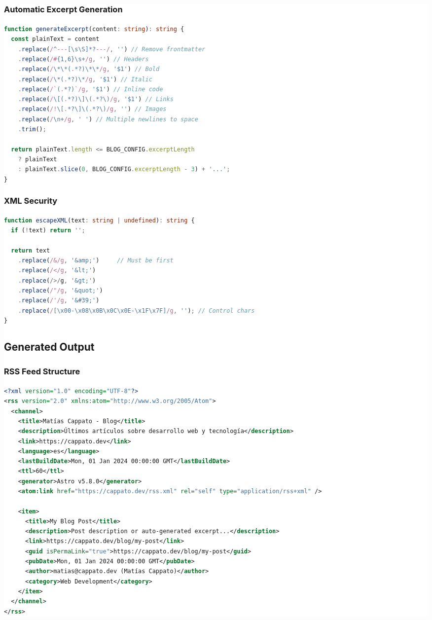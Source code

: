 ### Automatic Excerpt Generation
```typescript
function generateExcerpt(content: string): string {
  const plainText = content
    .replace(/^---[\s\S]*?---/, '') // Remove frontmatter
    .replace(/#{1,6}\s+/g, '') // Headers
    .replace(/\*\*(.*?)\*\*/g, '$1') // Bold
    .replace(/\*(.*?)\*/g, '$1') // Italic
    .replace(/`(.*?)`/g, '$1') // Inline code
    .replace(/\[(.*?)\]\(.*?\)/g, '$1') // Links
    .replace(/!\[.*?\]\(.*?\)/g, '') // Images
    .replace(/\n+/g, ' ') // Multiple newlines to space
    .trim();
  
  return plainText.length <= BLOG_CONFIG.excerptLength 
    ? plainText 
    : plainText.slice(0, BLOG_CONFIG.excerptLength - 3) + '...';
}
```

### XML Security
```typescript
function escapeXML(text: string | undefined): string {
  if (!text) return '';
  
  return text
    .replace(/&/g, '&amp;')     // Must be first
    .replace(/</g, '&lt;')
    .replace(/>/g, '&gt;')
    .replace(/"/g, '&quot;')
    .replace(/'/g, '&#39;')
    .replace(/[\x00-\x08\x0B\x0C\x0E-\x1F\x7F]/g, ''); // Control chars
}
```

## Generated Output

### RSS Feed Structure
```xml
<?xml version="1.0" encoding="UTF-8"?>
<rss version="2.0" xmlns:atom="http://www.w3.org/2005/Atom">
  <channel>
    <title>Matías Cappato - Blog</title>
    <description>Últimos artículos sobre desarrollo web y tecnología</description>
    <link>https://cappato.dev</link>
    <language>es</language>
    <lastBuildDate>Mon, 01 Jan 2024 00:00:00 GMT</lastBuildDate>
    <ttl>60</ttl>
    <generator>Astro v5.8.0</generator>
    <atom:link href="https://cappato.dev/rss.xml" rel="self" type="application/rss+xml" />
    
    <item>
      <title>My Blog Post</title>
      <description>Post description or auto-generated excerpt...</description>
      <link>https://cappato.dev/blog/my-post</link>
      <guid isPermaLink="true">https://cappato.dev/blog/my-post</guid>
      <pubDate>Mon, 01 Jan 2024 00:00:00 GMT</pubDate>
      <author>matias@cappato.dev (Matías Cappato)</author>
      <category>Web Development</category>
    </item>
  </channel>
</rss>
```